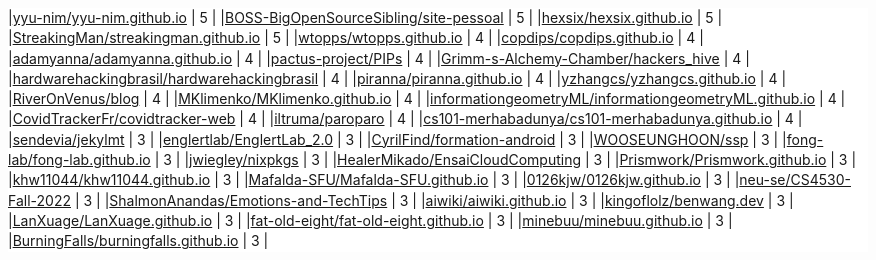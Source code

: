 |[yyu-nim/yyu-nim.github.io](https://github.com/yyu-nim/yyu-nim.github.io) | 5 |
|[BOSS-BigOpenSourceSibling/site-pessoal](https://github.com/BOSS-BigOpenSourceSibling/site-pessoal) | 5 |
|[hexsix/hexsix.github.io](https://github.com/hexsix/hexsix.github.io) | 5 |
|[StreakingMan/streakingman.github.io](https://github.com/StreakingMan/streakingman.github.io) | 5 |
|[wtopps/wtopps.github.io](https://github.com/wtopps/wtopps.github.io) | 4 |
|[copdips/copdips.github.io](https://github.com/copdips/copdips.github.io) | 4 |
|[adamyanna/adamyanna.github.io](https://github.com/adamyanna/adamyanna.github.io) | 4 |
|[pactus-project/PIPs](https://github.com/pactus-project/PIPs) | 4 |
|[Grimm-s-Alchemy-Chamber/hackers_hive](https://github.com/Grimm-s-Alchemy-Chamber/hackers_hive) | 4 |
|[hardwarehackingbrasil/hardwarehackingbrasil](https://github.com/hardwarehackingbrasil/hardwarehackingbrasil) | 4 |
|[piranna/piranna.github.io](https://github.com/piranna/piranna.github.io) | 4 |
|[yzhangcs/yzhangcs.github.io](https://github.com/yzhangcs/yzhangcs.github.io) | 4 |
|[RiverOnVenus/blog](https://github.com/RiverOnVenus/blog) | 4 |
|[MKlimenko/MKlimenko.github.io](https://github.com/MKlimenko/MKlimenko.github.io) | 4 |
|[informationgeometryML/informationgeometryML.github.io](https://github.com/informationgeometryML/informationgeometryML.github.io) | 4 |
|[CovidTrackerFr/covidtracker-web](https://github.com/CovidTrackerFr/covidtracker-web) | 4 |
|[iltruma/paroparo](https://github.com/iltruma/paroparo) | 4 |
|[cs101-merhabadunya/cs101-merhabadunya.github.io](https://github.com/cs101-merhabadunya/cs101-merhabadunya.github.io) | 4 |
|[sendevia/jekylmt](https://github.com/sendevia/jekylmt) | 3 |
|[englertlab/EnglertLab_2.0](https://github.com/englertlab/EnglertLab_2.0) | 3 |
|[CyrilFind/formation-android](https://github.com/CyrilFind/formation-android) | 3 |
|[WOOSEUNGHOON/ssp](https://github.com/WOOSEUNGHOON/ssp) | 3 |
|[fong-lab/fong-lab.github.io](https://github.com/fong-lab/fong-lab.github.io) | 3 |
|[jwiegley/nixpkgs](https://github.com/jwiegley/nixpkgs) | 3 |
|[HealerMikado/EnsaiCloudComputing](https://github.com/HealerMikado/EnsaiCloudComputing) | 3 |
|[Prismwork/Prismwork.github.io](https://github.com/Prismwork/Prismwork.github.io) | 3 |
|[khw11044/khw11044.github.io](https://github.com/khw11044/khw11044.github.io) | 3 |
|[Mafalda-SFU/Mafalda-SFU.github.io](https://github.com/Mafalda-SFU/Mafalda-SFU.github.io) | 3 |
|[0126kjw/0126kjw.github.io](https://github.com/0126kjw/0126kjw.github.io) | 3 |
|[neu-se/CS4530-Fall-2022](https://github.com/neu-se/CS4530-Fall-2022) | 3 |
|[ShalmonAnandas/Emotions-and-TechTips](https://github.com/ShalmonAnandas/Emotions-and-TechTips) | 3 |
|[aiwiki/aiwiki.github.io](https://github.com/aiwiki/aiwiki.github.io) | 3 |
|[kingoflolz/benwang.dev](https://github.com/kingoflolz/benwang.dev) | 3 |
|[LanXuage/LanXuage.github.io](https://github.com/LanXuage/LanXuage.github.io) | 3 |
|[fat-old-eight/fat-old-eight.github.io](https://github.com/fat-old-eight/fat-old-eight.github.io) | 3 |
|[minebuu/minebuu.github.io](https://github.com/minebuu/minebuu.github.io) | 3 |
|[BurningFalls/burningfalls.github.io](https://github.com/BurningFalls/burningfalls.github.io) | 3 |
